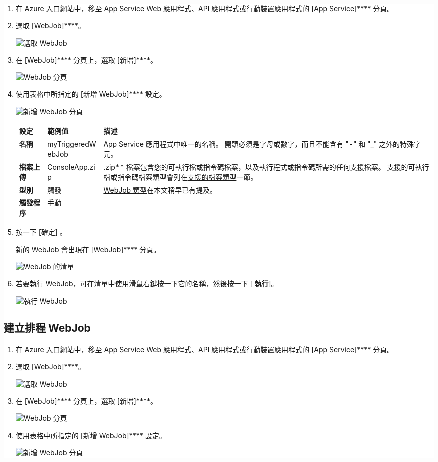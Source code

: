 

1. 在 [Azure 入口網站](https://portal.azure.com)中，移至 App Service Web 應用程式、API 應用程式或行動裝置應用程式的 [App Service]**** 分頁。

2. 選取 [WebJob]****。

   ![選取 WebJob](./media/web-sites-create-web-jobs/select-webjobs.png)

2. 在 [WebJob]**** 分頁上，選取 [新增]****。

    ![WebJob 分頁](./media/web-sites-create-web-jobs/wjblade.png)

3. 使用表格中所指定的 [新增 WebJob]**** 設定。

   ![新增 WebJob 分頁](./media/web-sites-create-web-jobs/addwjtriggered.png)

   | 設定      | 範例值   | 描述  |
   | ------------ | ----------------- | ------------ |
   | **名稱** | myTriggeredWebJob | App Service 應用程式中唯一的名稱。 開頭必須是字母或數字，而且不能含有 "-" 和 "_" 之外的特殊字元。|
   | **檔案上傳** | ConsoleApp.zip | .zip** 檔案包含您的可執行檔或指令碼檔案，以及執行程式或指令碼所需的任何支援檔案。 支援的可執行檔或指令碼檔案類型會列在[支援的檔案類型](#acceptablefiles)一節。 |
   | **型別** | 觸發 | [WebJob 類型](#webjob-types)在本文稍早已有提及。 |
   | **觸發程序** | 手動 | |

4. 按一下 [確定]  。

   新的 WebJob 會出現在 [WebJob]**** 分頁。

   ![WebJob 的清單](./media/web-sites-create-web-jobs/listallwebjobs.png)

7. 若要執行 WebJob，可在清單中使用滑鼠右鍵按一下它的名稱，然後按一下 [ **執行**]。
   
    ![執行 WebJob](./media/web-sites-create-web-jobs/runondemand.png)

## <a name="create-a-scheduled-webjob"></a><a name="CreateScheduledCRON"></a>建立排程 WebJob



1. 在 [Azure 入口網站](https://portal.azure.com)中，移至 App Service Web 應用程式、API 應用程式或行動裝置應用程式的 [App Service]**** 分頁。

2. 選取 [WebJob]****。

   ![選取 WebJob](./media/web-sites-create-web-jobs/select-webjobs.png)

2. 在 [WebJob]**** 分頁上，選取 [新增]****。

   ![WebJob 分頁](./media/web-sites-create-web-jobs/wjblade.png)

3. 使用表格中所指定的 [新增 WebJob]**** 設定。

   ![新增 WebJob 分頁](./media/web-sites-create-web-jobs/addwjscheduled.png)
